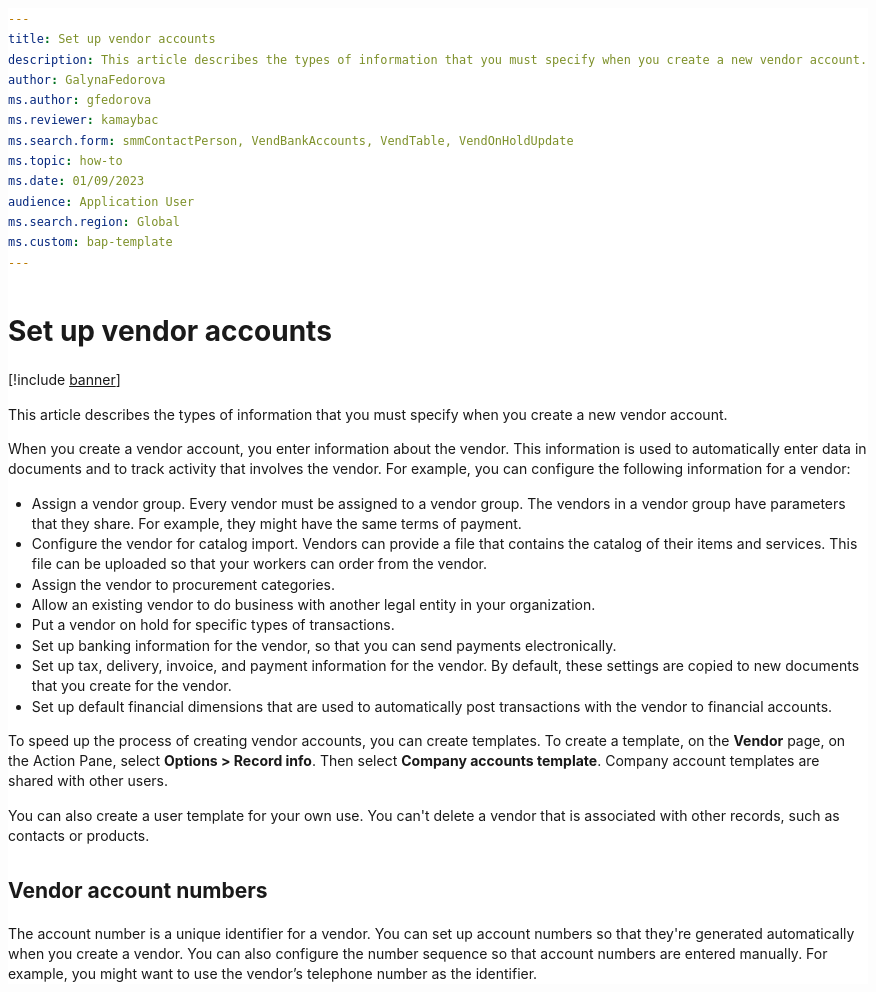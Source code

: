 ```yaml
---
title: Set up vendor accounts
description: This article describes the types of information that you must specify when you create a new vendor account.
author: GalynaFedorova
ms.author: gfedorova
ms.reviewer: kamaybac
ms.search.form: smmContactPerson, VendBankAccounts, VendTable, VendOnHoldUpdate
ms.topic: how-to
ms.date: 01/09/2023
audience: Application User
ms.search.region: Global
ms.custom: bap-template
---
```


# Set up vendor accounts

[!include [banner](../includes/banner.md)]

This article describes the types of information that you must specify when you create a new vendor account.

When you create a vendor account, you enter information about the vendor. This information is used to automatically enter data in documents and to track activity that involves the vendor. For example, you can configure the following information for a vendor:

- Assign a vendor group. Every vendor must be assigned to a vendor group. The vendors in a vendor group have parameters that they share. For example, they might have the same terms of payment.
- Configure the vendor for catalog import. Vendors can provide a file that contains the catalog of their items and services. This file can be uploaded so that your workers can order from the vendor.
- Assign the vendor to procurement categories.
- Allow an existing vendor to do business with another legal entity in your organization.
- Put a vendor on hold for specific types of transactions.
- Set up banking information for the vendor, so that you can send payments electronically.
- Set up tax, delivery, invoice, and payment information for the vendor. By default, these settings are copied to new documents that you create for the vendor.
- Set up default financial dimensions that are used to automatically post transactions with the vendor to financial accounts.

To speed up the process of creating vendor accounts, you can create templates. To create a template, on the **Vendor** page, on the Action Pane, select **Options \> Record info**. Then select **Company accounts template**. Company account templates are shared with other users.  

You can also create a user template for your own use. You can't delete a vendor that is associated with other records, such as contacts or products.

## Vendor account numbers

The account number is a unique identifier for a vendor. You can set up account numbers so that they're generated automatically when you create a vendor. You can also configure the number sequence so that account numbers are entered manually. For example, you might want to use the vendor’s telephone number as the identifier.
